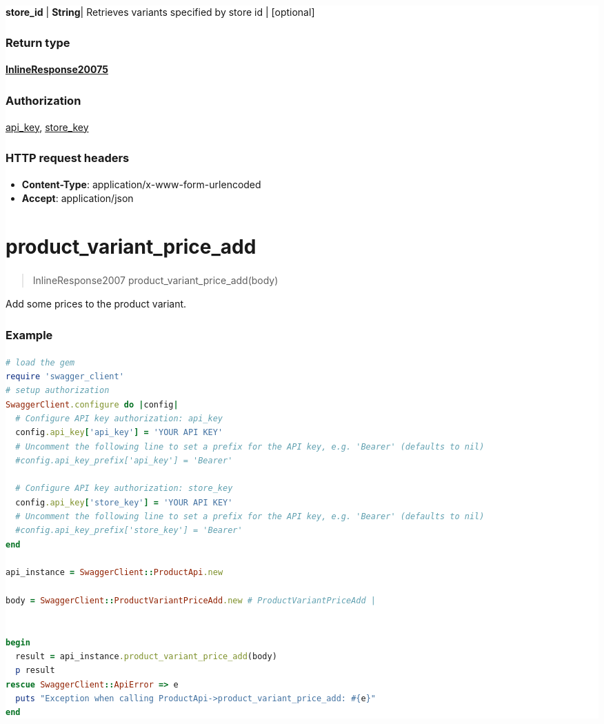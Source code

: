  **store_id** | **String**| Retrieves variants specified by store id | [optional] 

### Return type

[**InlineResponse20075**](InlineResponse20075.md)

### Authorization

[api_key](../README.md#api_key), [store_key](../README.md#store_key)

### HTTP request headers

 - **Content-Type**: application/x-www-form-urlencoded
 - **Accept**: application/json



# **product_variant_price_add**
> InlineResponse2007 product_variant_price_add(body)



Add some prices to the product variant.

### Example
```ruby
# load the gem
require 'swagger_client'
# setup authorization
SwaggerClient.configure do |config|
  # Configure API key authorization: api_key
  config.api_key['api_key'] = 'YOUR API KEY'
  # Uncomment the following line to set a prefix for the API key, e.g. 'Bearer' (defaults to nil)
  #config.api_key_prefix['api_key'] = 'Bearer'

  # Configure API key authorization: store_key
  config.api_key['store_key'] = 'YOUR API KEY'
  # Uncomment the following line to set a prefix for the API key, e.g. 'Bearer' (defaults to nil)
  #config.api_key_prefix['store_key'] = 'Bearer'
end

api_instance = SwaggerClient::ProductApi.new

body = SwaggerClient::ProductVariantPriceAdd.new # ProductVariantPriceAdd | 


begin
  result = api_instance.product_variant_price_add(body)
  p result
rescue SwaggerClient::ApiError => e
  puts "Exception when calling ProductApi->product_variant_price_add: #{e}"
end
```
